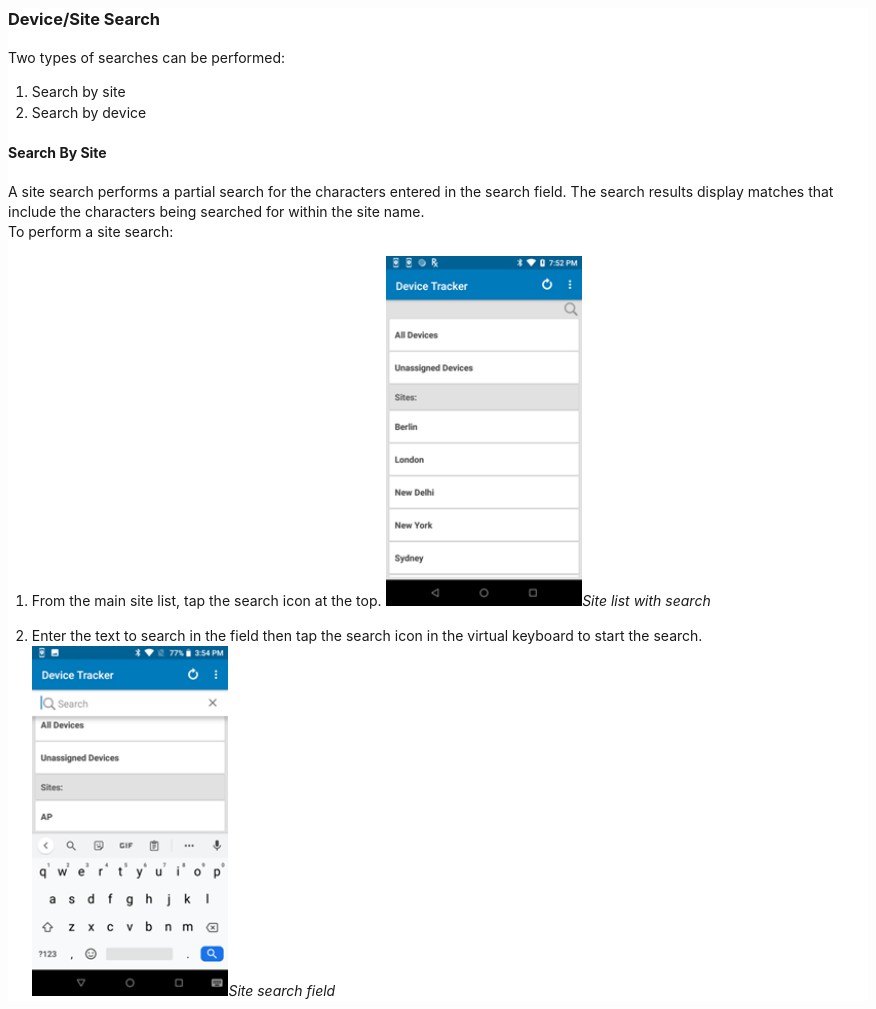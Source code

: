 ### Device/Site Search

Two types of searches can be performed:

1. Search by site
2. Search by device

#### Search By Site

A site search performs a partial search for the characters entered in the search field. The search results display matches that include the characters being searched for within the site name.<br>
To perform a site search:

1. From the main site list, tap the search icon at the top.
   <img alt="image" style="height:350px" src="site-search.png"/><i>Site list with search</i>

2. Enter the text to search in the field then tap the search icon in the virtual keyboard to start the search.
   <img alt="image" style="height:350px" src="site-search-field.png"/><i>Site search field</i>
